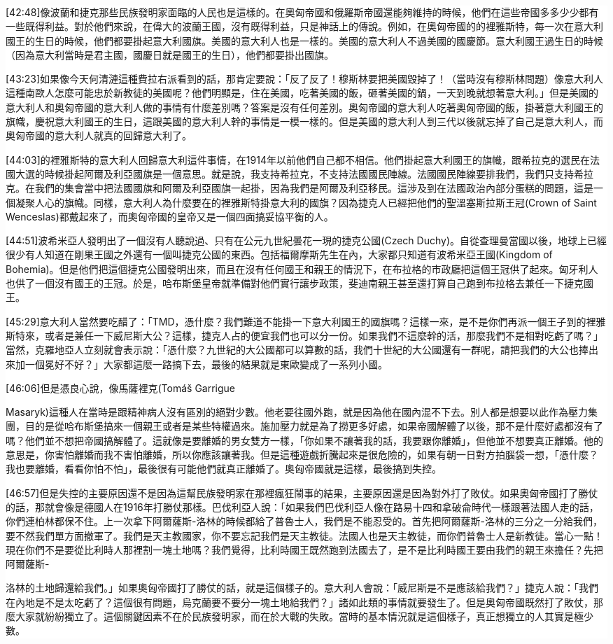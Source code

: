      

[42:48]像波蘭和捷克那些民族發明家面臨的人民也是這樣的。在奧匈帝國和俄羅斯帝國還能夠維持的時候，他們在這些帝國多多少少都有一些既得利益。對於他們來說，在偉大的波蘭王國，沒有既得利益，只是神話上的傳說。例如，在奧匈帝國的的裡雅斯特，每一次在意大利國王的生日的時候，他們都要掛起意大利國旗。美國的意大利人也是一樣的。美國的意大利人不過美國的國慶節。意大利國王過生日的時候（因為意大利當時是君主國，國慶日就是國王的生日），他們都要掛出國旗。

     

[43:23]如果像今天何清漣這種費拉右派看到的話，那肯定要說：「反了反了！穆斯林要把美國毀掉了！（當時沒有穆斯林問題）像意大利人這種南歐人怎麼可能忠於新教徒的美國呢？他們明顯是，住在美國，吃著美國的飯，砸著美國的鍋，一天到晚就想著意大利。」但是美國的意大利人和奧匈帝國的意大利人做的事情有什麼差別嗎？答案是沒有任何差別。奧匈帝國的意大利人吃著奧匈帝國的飯，掛著意大利國王的旗幟，慶祝意大利國王的生日，這跟美國的意大利人幹的事情是一模一樣的。但是美國的意大利人到三代以後就忘掉了自己是意大利人，而奧匈帝國的意大利人就真的回歸意大利了。

     

[44:03]的裡雅斯特的意大利人回歸意大利這件事情，在1914年以前他們自己都不相信。他們掛起意大利國王的旗幟，跟希拉克的選民在法國大選的時候掛起阿爾及利亞國旗是一個意思。就是說，我支持希拉克，不支持法國國民陣線。法國國民陣線要排我們，我們只支持希拉克。在我們的集會當中把法國國旗和阿爾及利亞國旗一起掛，因為我們是阿爾及利亞移民。這涉及到在法國政治內部分蛋糕的問題，這是一個凝聚人心的旗幟。同樣，意大利人為什麼要在的裡雅斯特掛意大利的國旗？因為捷克人已經把他們的聖溫塞斯拉斯王冠(Crown of Saint Wenceslas)都戴起來了，而奧匈帝國的皇帝又是一個四面搞妥協平衡的人。

     

[44:51]波希米亞人發明出了一個沒有人聽說過、只有在公元九世紀曇花一現的捷克公國(Czech Duchy)。自從查理曼當國以後，地球上已經很少有人知道在剛果王國之外還有一個叫捷克公國的東西。包括福爾摩斯先生在內，大家都只知道有波希米亞王國(Kingdom of Bohemia)。但是他們把這個捷克公國發明出來，而且在沒有任何國王和親王的情況下，在布拉格的市政廳把這個王冠供了起來。匈牙利人也供了一個沒有國王的王冠。於是，哈布斯堡皇帝就準備對他們實行讓步政策，斐迪南親王甚至還打算自己跑到布拉格去兼任一下捷克國王。

     

[45:29]意大利人當然要吃醋了：「TMD，憑什麼？我們難道不能掛一下意大利國王的國旗嗎？這樣一來，是不是你們再派一個王子到的裡雅斯特來，或者是兼任一下威尼斯大公？這樣，捷克人占的便宜我們也可以分一份。如果我們不這麼幹的活，那麼我們不是相對吃虧了嗎？」當然，克羅地亞人立刻就會表示說：「憑什麼？九世紀的大公國都可以算數的話，我們十世紀的大公國還有一群呢，請把我們的大公也捧出來加一個冕好不好？」大家都這麼一路搞下去，最後的結果就是東歐變成了一系列小國。

     

[46:06]但是憑良心說，像馬薩裡克(Tomáš Garrigue

Masaryk)這種人在當時是跟精神病人沒有區別的絕對少數。他老要往國外跑，就是因為他在國內混不下去。別人都是想要以此作為壓力集團，目的是從哈布斯堡搞來一個親王或者是某些特權過來。施加壓力就是為了撈更多好處，如果帝國解體了以後，那不是什麼好處都沒有了嗎？他們並不想把帝國搞解體了。這就像是要離婚的男女雙方一樣，「你如果不讓著我的話，我要跟你離婚」，但他並不想要真正離婚。他的意思是，你害怕離婚而我不害怕離婚，所以你應該讓著我。但是這種遊戲折騰起來是很危險的，如果有朝一日對方拍腦袋一想，「憑什麼？我也要離婚，看看你怕不怕」，最後很有可能他們就真正離婚了。奧匈帝國就是這樣，最後搞到失控。

     

[46:57]但是失控的主要原因還不是因為這幫民族發明家在那裡瘋狂鬧事的結果，主要原因還是因為對外打了敗仗。如果奧匈帝國打了勝仗的話，那就會像是德國人在1916年打勝仗那樣。巴伐利亞人說：「如果我們巴伐利亞人像在路易十四和拿破侖時代一樣跟著法國人走的話，你們連柏林都保不住。上一次拿下阿爾薩斯-洛林的時候都給了普魯士人，我們是不能忍受的。首先把阿爾薩斯-洛林的三分之一分給我們，要不然我們單方面撤軍了。我們是天主教國家，你不要忘記我們是天主教徒。法國人也是天主教徒，而你們普魯士人是新教徒。當心一點！現在你們不是要從比利時人那裡割一塊土地嗎？我們覺得，比利時國王既然跑到法國去了，是不是比利時國王要由我們的親王來擔任？先把阿爾薩斯-

洛林的土地歸還給我們。」如果奧匈帝國打了勝仗的話，就是這個樣子的。意大利人會說：「威尼斯是不是應該給我們？」捷克人說：「我們在內地是不是太吃虧了？這個很有問題，烏克蘭要不要分一塊土地給我們？」諸如此類的事情就要發生了。但是奧匈帝國既然打了敗仗，那麼大家就紛紛獨立了。這個關鍵因素不在於民族發明家，而在於大戰的失敗。當時的基本情況就是這個樣子，真正想獨立的人其實是極少數。





